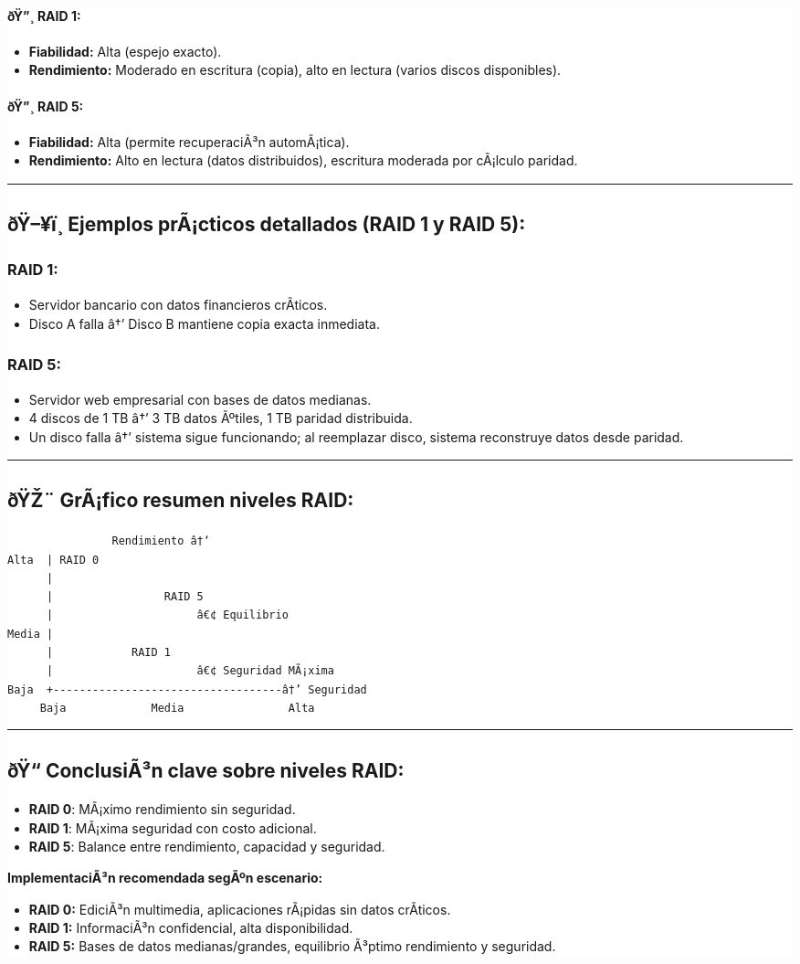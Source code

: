#### ðŸ”¸ **RAID 1:**
- **Fiabilidad:** Alta (espejo exacto).
- **Rendimiento:** Moderado en escritura (copia), alto en lectura (varios discos disponibles).

#### ðŸ”¸ **RAID 5:**
- **Fiabilidad:** Alta (permite recuperaciÃ³n automÃ¡tica).
- **Rendimiento:** Alto en lectura (datos distribuidos), escritura moderada por cÃ¡lculo paridad.

---

## ðŸ–¥ï¸ **Ejemplos prÃ¡cticos detallados (RAID 1 y RAID 5):**

### RAID 1:
- Servidor bancario con datos financieros crÃ­ticos.
- Disco A falla â†’ Disco B mantiene copia exacta inmediata.

### RAID 5:
- Servidor web empresarial con bases de datos medianas.
- 4 discos de 1 TB â†’ 3 TB datos Ãºtiles, 1 TB paridad distribuida.
- Un disco falla â†’ sistema sigue funcionando; al reemplazar disco, sistema reconstruye datos desde paridad.

---

## ðŸŽ¨ **GrÃ¡fico resumen niveles RAID:**

```
                Rendimiento â†‘
Alta  | RAID 0
      |
      |                 RAID 5
      |                      â€¢ Equilibrio
Media |
      |            RAID 1
      |                      â€¢ Seguridad MÃ¡xima
Baja  +-----------------------------------â†’ Seguridad
     Baja             Media                Alta
```

---

## ðŸ“ **ConclusiÃ³n clave sobre niveles RAID:**

- **RAID 0**: MÃ¡ximo rendimiento sin seguridad.
- **RAID 1**: MÃ¡xima seguridad con costo adicional.
- **RAID 5**: Balance entre rendimiento, capacidad y seguridad.

**ImplementaciÃ³n recomendada segÃºn escenario:**
- **RAID 0:** EdiciÃ³n multimedia, aplicaciones rÃ¡pidas sin datos crÃ­ticos.
- **RAID 1:** InformaciÃ³n confidencial, alta disponibilidad.
- **RAID 5:** Bases de datos medianas/grandes, equilibrio Ã³ptimo rendimiento y seguridad.
